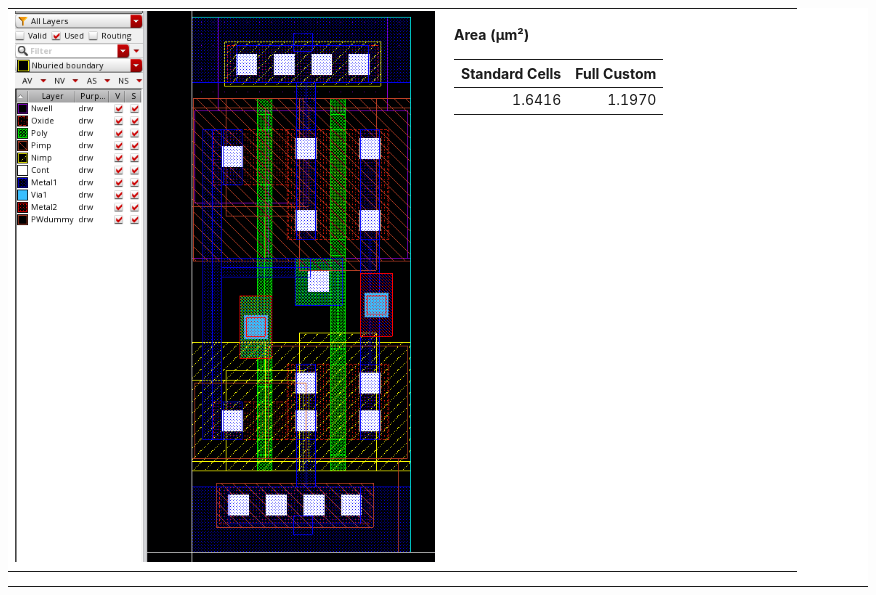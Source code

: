 <table>
<tr>
<td style="width:55%; vertical-align:top;">
<div align="center">
  <img src="./Figures/layout_buffer.png" width="420">
</div>
</td>
<td style="width:45%; vertical-align:top; padding-left:12px;">

**Area (µm²)**

| Standard Cells | Full Custom |
|---:|---:|
| 1.6416 | 1.1970 |
</td>
</tr>
</table>

---